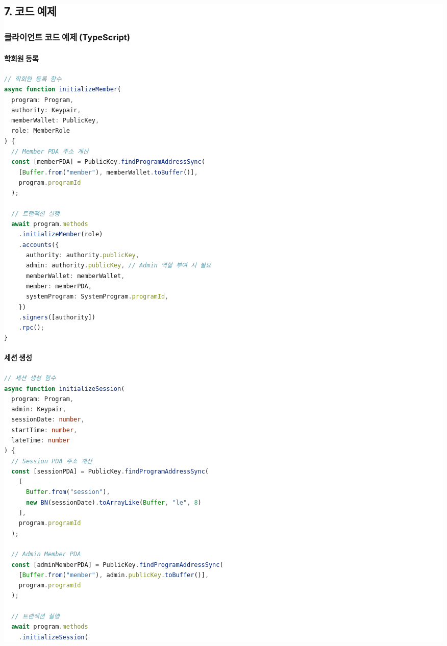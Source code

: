 
## 7. 코드 예제

### 클라이언트 코드 예제 (TypeScript)

#### 학회원 등록
```typescript
// 학회원 등록 함수
async function initializeMember(
  program: Program,
  authority: Keypair,
  memberWallet: PublicKey,
  role: MemberRole
) {
  // Member PDA 주소 계산
  const [memberPDA] = PublicKey.findProgramAddressSync(
    [Buffer.from("member"), memberWallet.toBuffer()],
    program.programId
  );

  // 트랜잭션 실행
  await program.methods
    .initializeMember(role)
    .accounts({
      authority: authority.publicKey,
      admin: authority.publicKey, // Admin 역할 부여 시 필요
      memberWallet: memberWallet,
      member: memberPDA,
      systemProgram: SystemProgram.programId,
    })
    .signers([authority])
    .rpc();
}
```

#### 세션 생성
```typescript
// 세션 생성 함수
async function initializeSession(
  program: Program,
  admin: Keypair,
  sessionDate: number,
  startTime: number,
  lateTime: number
) {
  // Session PDA 주소 계산
  const [sessionPDA] = PublicKey.findProgramAddressSync(
    [
      Buffer.from("session"),
      new BN(sessionDate).toArrayLike(Buffer, "le", 8)
    ],
    program.programId
  );

  // Admin Member PDA
  const [adminMemberPDA] = PublicKey.findProgramAddressSync(
    [Buffer.from("member"), admin.publicKey.toBuffer()],
    program.programId
  );

  // 트랜잭션 실행
  await program.methods
    .initializeSession(
```